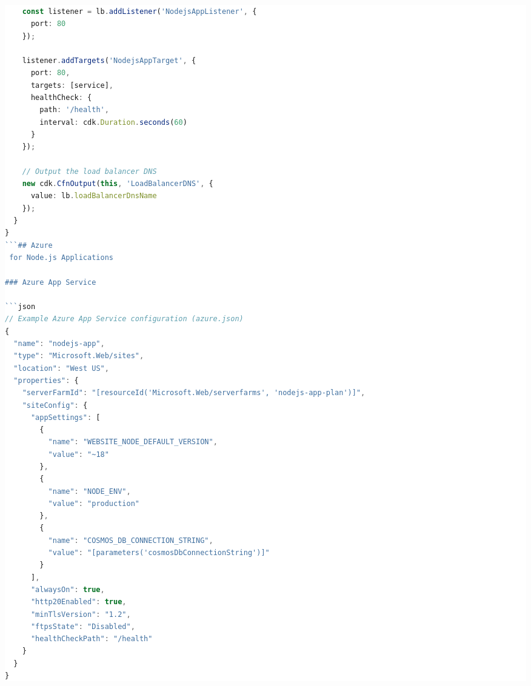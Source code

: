 ```typescript
    const listener = lb.addListener('NodejsAppListener', {
      port: 80
    });

    listener.addTargets('NodejsAppTarget', {
      port: 80,
      targets: [service],
      healthCheck: {
        path: '/health',
        interval: cdk.Duration.seconds(60)
      }
    });

    // Output the load balancer DNS
    new cdk.CfnOutput(this, 'LoadBalancerDNS', {
      value: lb.loadBalancerDnsName
    });
  }
}
```## Azure
 for Node.js Applications

### Azure App Service

```json
// Example Azure App Service configuration (azure.json)
{
  "name": "nodejs-app",
  "type": "Microsoft.Web/sites",
  "location": "West US",
  "properties": {
    "serverFarmId": "[resourceId('Microsoft.Web/serverfarms', 'nodejs-app-plan')]",
    "siteConfig": {
      "appSettings": [
        {
          "name": "WEBSITE_NODE_DEFAULT_VERSION",
          "value": "~18"
        },
        {
          "name": "NODE_ENV",
          "value": "production"
        },
        {
          "name": "COSMOS_DB_CONNECTION_STRING",
          "value": "[parameters('cosmosDbConnectionString')]"
        }
      ],
      "alwaysOn": true,
      "http20Enabled": true,
      "minTlsVersion": "1.2",
      "ftpsState": "Disabled",
      "healthCheckPath": "/health"
    }
  }
}
```
